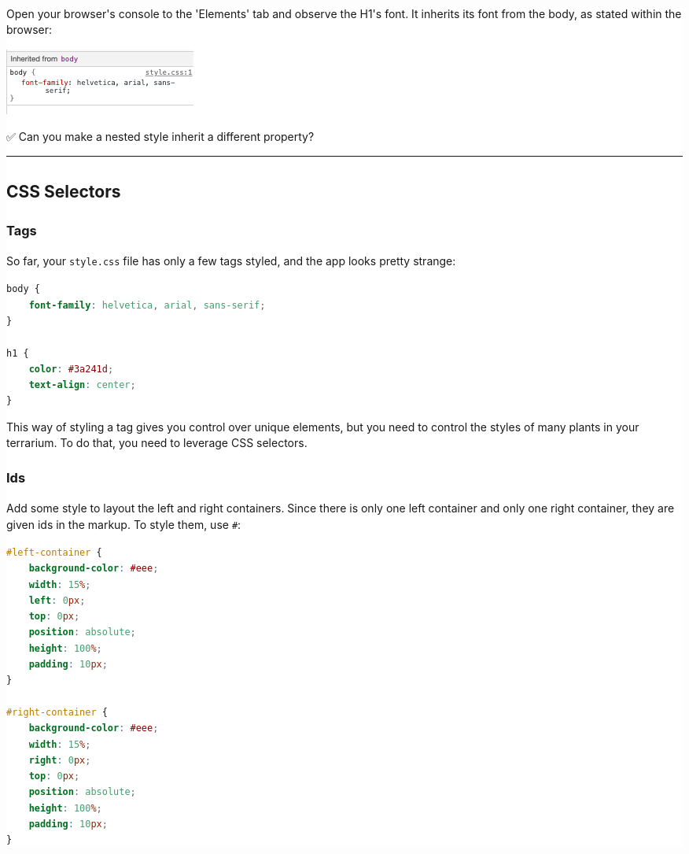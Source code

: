Open your browser's console to the 'Elements' tab and observe the H1's font. It inherits its font from the body, as stated within the browser:

![inherited font](images/1.png)

✅ Can you make a nested style inherit a different property?

---

## CSS Selectors

### Tags

So far, your `style.css` file has only a few tags styled, and the app looks pretty strange:

```CSS
body {
	font-family: helvetica, arial, sans-serif;
}

h1 {
	color: #3a241d;
	text-align: center;
}
```

This way of styling a tag gives you control over unique elements, but you need to control the styles of many plants in your terrarium. To do that, you need to leverage CSS selectors.

### Ids

Add some style to layout the left and right containers. Since there is only one left container and only one right container, they are given ids in the markup. To style them, use `#`:

```CSS
#left-container {
	background-color: #eee;
	width: 15%;
	left: 0px;
	top: 0px;
	position: absolute;
	height: 100%;
	padding: 10px;
}

#right-container {
	background-color: #eee;
	width: 15%;
	right: 0px;
	top: 0px;
	position: absolute;
	height: 100%;
	padding: 10px;
}
```
